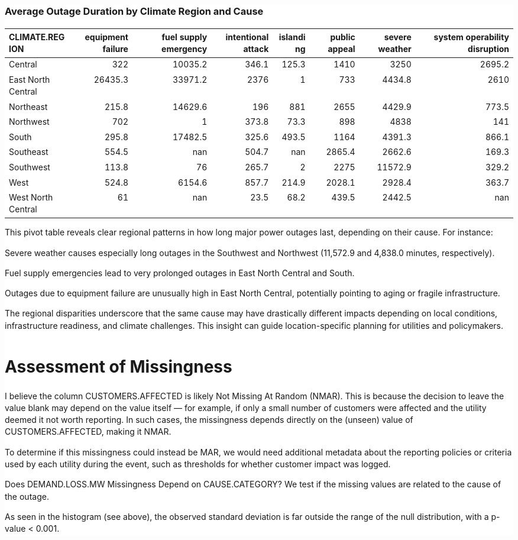 ### Average Outage Duration by Climate Region and Cause
| CLIMATE.REGION     |   equipment failure |   fuel supply emergency |   intentional attack |   islanding |   public appeal |   severe weather |   system operability disruption |
|:-------------------|--------------------:|------------------------:|---------------------:|------------:|----------------:|-----------------:|--------------------------------:|
| Central            |               322   |                 10035.2 |                346.1 |       125.3 |          1410   |           3250   |                          2695.2 |
| East North Central |             26435.3 |                 33971.2 |               2376   |         1   |           733   |           4434.8 |                          2610   |
| Northeast          |               215.8 |                 14629.6 |                196   |       881   |          2655   |           4429.9 |                           773.5 |
| Northwest          |               702   |                     1   |                373.8 |        73.3 |           898   |           4838   |                           141   |
| South              |               295.8 |                 17482.5 |                325.6 |       493.5 |          1164   |           4391.3 |                           866.1 |
| Southeast          |               554.5 |                   nan   |                504.7 |       nan   |          2865.4 |           2662.6 |                           169.3 |
| Southwest          |               113.8 |                    76   |                265.7 |         2   |          2275   |          11572.9 |                           329.2 |
| West               |               524.8 |                  6154.6 |                857.7 |       214.9 |          2028.1 |           2928.4 |                           363.7 |
| West North Central |                61   |                   nan   |                 23.5 |        68.2 |           439.5 |           2442.5 |                           nan   |

This pivot table reveals clear regional patterns in how long major power outages last, depending on their cause. For instance:

Severe weather causes especially long outages in the Southwest and Northwest (11,572.9 and 4,838.0 minutes, respectively).

Fuel supply emergencies lead to very prolonged outages in East North Central and South.

Outages due to equipment failure are unusually high in East North Central, potentially pointing to aging or fragile infrastructure.

The regional disparities underscore that the same cause may have drastically different impacts depending on local conditions, infrastructure readiness, and climate challenges. This insight can guide location-specific planning for utilities and policymakers.


# Assessment of Missingness
I believe the column CUSTOMERS.AFFECTED is likely Not Missing At Random (NMAR). This is because the decision to leave the value blank may depend on the value itself — for example, if only a small number of customers were affected and the utility deemed it not worth reporting. In such cases, the missingness depends directly on the (unseen) value of CUSTOMERS.AFFECTED, making it NMAR.

To determine if this missingness could instead be MAR, we would need additional metadata about the reporting policies or criteria used by each utility during the event, such as thresholds for whether customer impact was logged.

Does DEMAND.LOSS.MW Missingness Depend on CAUSE.CATEGORY?
We test if the missing values are related to the cause of the outage.

<iframe
  src="assets/demand_missing_permutation.html"
  width="800"
  height="500"
  frameborder="0"
></iframe>
As seen in the histogram (see above), the observed standard deviation is far outside the range of the null distribution, with a p-value < 0.001.
